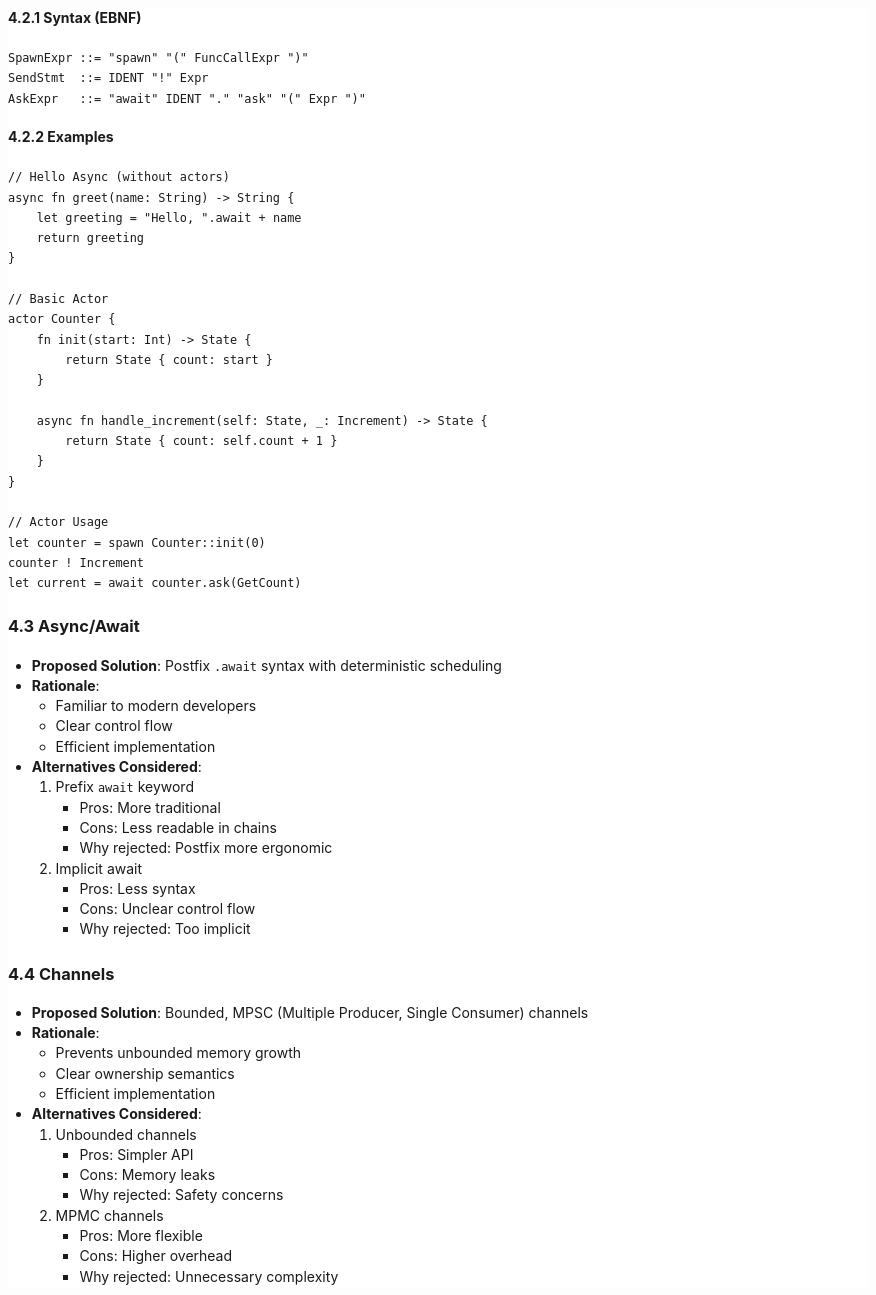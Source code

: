 #### 4.2.1 Syntax (EBNF)
```ebnf
SpawnExpr ::= "spawn" "(" FuncCallExpr ")"
SendStmt  ::= IDENT "!" Expr
AskExpr   ::= "await" IDENT "." "ask" "(" Expr ")"
```

#### 4.2.2 Examples
```ferra
// Hello Async (without actors)
async fn greet(name: String) -> String {
    let greeting = "Hello, ".await + name
    return greeting
}

// Basic Actor
actor Counter {
    fn init(start: Int) -> State {
        return State { count: start }
    }

    async fn handle_increment(self: State, _: Increment) -> State {
        return State { count: self.count + 1 }
    }
}

// Actor Usage
let counter = spawn Counter::init(0)
counter ! Increment
let current = await counter.ask(GetCount)
```

### 4.3 Async/Await
- **Proposed Solution**: Postfix `.await` syntax with deterministic scheduling
- **Rationale**:
  - Familiar to modern developers
  - Clear control flow
  - Efficient implementation
- **Alternatives Considered**:
  1. Prefix `await` keyword
     - Pros: More traditional
     - Cons: Less readable in chains
     - Why rejected: Postfix more ergonomic
  2. Implicit await
     - Pros: Less syntax
     - Cons: Unclear control flow
     - Why rejected: Too implicit

### 4.4 Channels
- **Proposed Solution**: Bounded, MPSC (Multiple Producer, Single Consumer) channels
- **Rationale**:
  - Prevents unbounded memory growth
  - Clear ownership semantics
  - Efficient implementation
- **Alternatives Considered**:
  1. Unbounded channels
     - Pros: Simpler API
     - Cons: Memory leaks
     - Why rejected: Safety concerns
  2. MPMC channels
     - Pros: More flexible
     - Cons: Higher overhead
     - Why rejected: Unnecessary complexity
